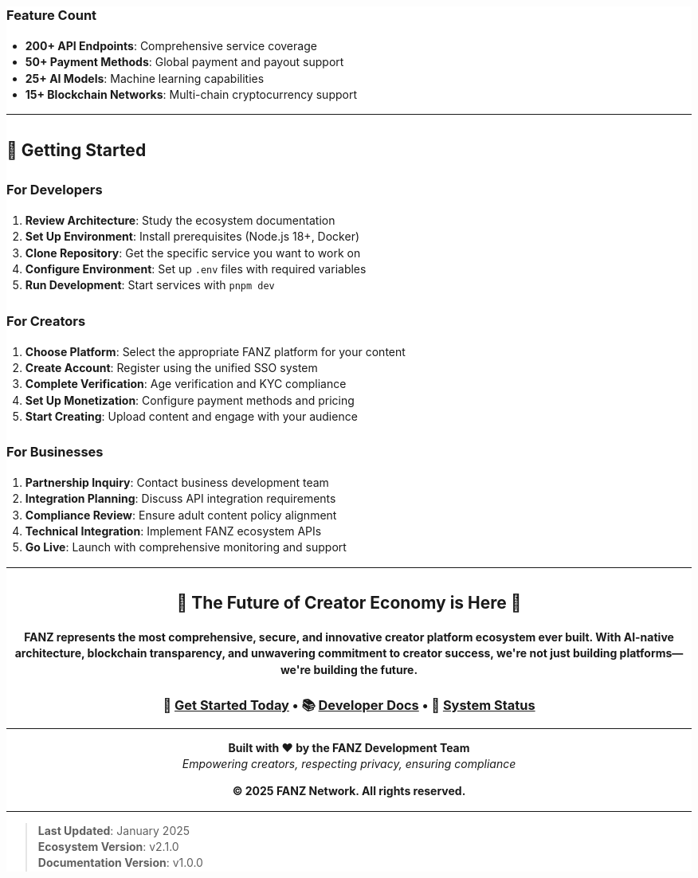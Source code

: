 ### **Feature Count**
- **200+ API Endpoints**: Comprehensive service coverage
- **50+ Payment Methods**: Global payment and payout support
- **25+ AI Models**: Machine learning capabilities
- **15+ Blockchain Networks**: Multi-chain cryptocurrency support

---

## 🎉 Getting Started

### **For Developers**
1. **Review Architecture**: Study the ecosystem documentation
2. **Set Up Environment**: Install prerequisites (Node.js 18+, Docker)
3. **Clone Repository**: Get the specific service you want to work on
4. **Configure Environment**: Set up `.env` files with required variables
5. **Run Development**: Start services with `pnpm dev`

### **For Creators**
1. **Choose Platform**: Select the appropriate FANZ platform for your content
2. **Create Account**: Register using the unified SSO system
3. **Complete Verification**: Age verification and KYC compliance
4. **Set Up Monetization**: Configure payment methods and pricing
5. **Start Creating**: Upload content and engage with your audience

### **For Businesses**
1. **Partnership Inquiry**: Contact business development team
2. **Integration Planning**: Discuss API integration requirements
3. **Compliance Review**: Ensure adult content policy alignment
4. **Technical Integration**: Implement FANZ ecosystem APIs
5. **Go Live**: Launch with comprehensive monitoring and support

---

<div align="center">

## 🌟 **The Future of Creator Economy is Here** 🌟

**FANZ represents the most comprehensive, secure, and innovative creator platform ecosystem ever built. With AI-native architecture, blockchain transparency, and unwavering commitment to creator success, we're not just building platforms—we're building the future.**

### 🚀 [Get Started Today](https://fanz.network) • 📚 [Developer Docs](https://docs.fanz.network) • 🏥 [System Status](https://status.fanz.network)

---

**Built with ❤️ by the FANZ Development Team**  
*Empowering creators, respecting privacy, ensuring compliance*

**© 2025 FANZ Network. All rights reserved.**

---

</div>

> **Last Updated**: January 2025  
> **Ecosystem Version**: v2.1.0  
> **Documentation Version**: v1.0.0